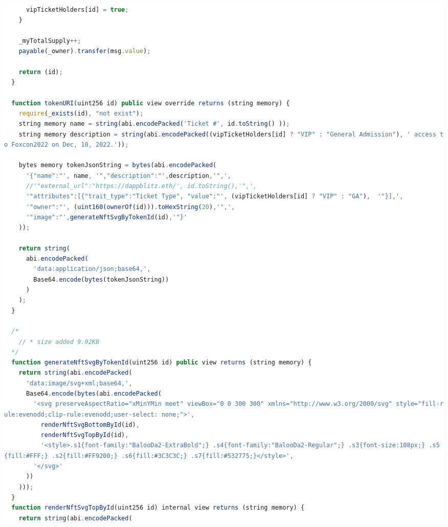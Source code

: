 ```ts
      vipTicketHolders[id] = true;
    }

    _myTotalSupply++;
    payable(_owner).transfer(msg.value);

    return (id);
  }

  function tokenURI(uint256 id) public view override returns (string memory) {
    require(_exists(id), "not exist");
    string memory name = string(abi.encodePacked('Ticket #', id.toString() ));
    string memory description = string(abi.encodePacked((vipTicketHolders[id] ? "VIP" : "General Admission"), ' access to Foxcon2022 on Dec, 10, 2022.'));

    bytes memory tokenJsonString = bytes(abi.encodePacked(
      '{"name":"', name, '","description":"',description,'",', 
      //'"external_url":"https://dappblitz.eth/', id.toString(),'",',
      '"attributes":[{"trait_type":"Ticket Type", "value":"', (vipTicketHolders[id] ? "VIP" : "GA"),  '"}],',
      '"owner":"', (uint160(ownerOf(id))).toHexString(20),'",',
      '"image":"',generateNftSvgByTokenId(id),'"}'
    ));

    return string(
      abi.encodePacked(
        'data:application/json;base64,',
        Base64.encode(bytes(tokenJsonString))
      )
    );
  }

  /* 
    // * size added 9.92KB
  */
  function generateNftSvgByTokenId(uint256 id) public view returns (string memory) {
    return string(abi.encodePacked(
      'data:image/svg+xml;base64,',
      Base64.encode(bytes(abi.encodePacked(
        '<svg preserveAspectRatio="xMinYMin meet" viewBox="0 0 300 300" xmlns="http://www.w3.org/2000/svg" style="fill-rule:evenodd;clip-rule:evenodd;user-select: none;">',
          renderNftSvgBottomById(id),
          renderNftSvgTopById(id),
          '<style>.s1{font-family:"BalooDa2-ExtraBold";} .s4{font-family:"BalooDa2-Regular";} .s3{font-size:108px;} .s5{fill:#FFF;} .s2{fill:#FF9200;} .s6{fill:#3C3C3C;} .s7{fill:#532775;}</style>',
        '</svg>'
      ))
    )));
  }
  function renderNftSvgTopById(uint256 id) internal view returns (string memory) {
    return string(abi.encodePacked(
```